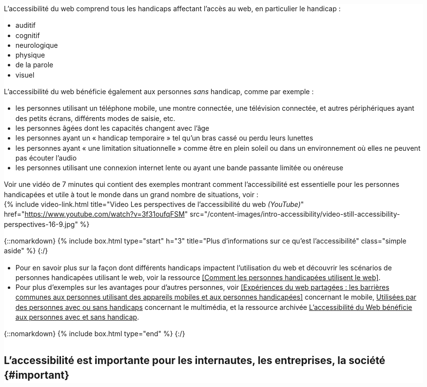 L’accessibilité du web comprend tous les handicaps affectant l’accès au web, en particulier le handicap :

- auditif
- cognitif
- neurologique
- physique
- de la parole
- visuel

L’accessibilité du web bénéficie également aux personnes *sans* handicap, comme par exemple :

- les personnes utilisant un téléphone mobile, une montre connectée, une télévision connectée, et autres périphériques
  ayant des petits écrans, différents modes de saisie, etc.
- les personnes âgées dont les capacités changent avec l’âge
- les personnes ayant un « handicap temporaire » tel qu’un bras cassé ou perdu leurs lunettes
- les personnes ayant « une limitation situationnelle » comme être en plein soleil ou dans un environnement où elles ne
  peuvent pas écouter l’audio
- les personnes utilisant une connexion internet lente ou ayant une bande passante limitée ou onéreuse

Voir une vidéo de 7 minutes qui contient des exemples montrant comment l’accessibilité est essentielle pour les
personnes handicapées et utile à tout le monde dans un grand nombre de situations, voir :<br>
{% include video-link.html title="Video Les perspectives de l’accessibilité du web  <em>(YouTube)</em>"
href="https://www.youtube.com/watch?v=3f31oufqFSM" src="/content-images/intro-accessibility/video-still-accessibility-perspectives-16-9.jpg" %}

{::nomarkdown}
{% include box.html type="start" h="3" title="Plus d’informations sur ce qu’est l’accessibilité" class="simple aside" %}
{:/}

- Pour en savoir plus sur la façon dont différents handicaps impactent l’utilisation du web et découvrir les scénarios
  de personnes handicapées utilisant le web, voir la
  ressource [[Comment les personnes handicapées utilisent le web]](/people-use-web/).
- Pour plus d’exemples sur les avantages pour d’autres personnes,
  voir [[Expériences du web partagées : les barrières communes aux personnes utilisant des appareils mobiles et aux personnes handicapées]](/standards-guidelines/shared-experiences/)
  concernant le mobile, [Utilisées par des personnes avec ou sans handicaps](/media/av/users-orgs/#situations)
  concernant le multimédia, et la ressource
  archivée [L’accessibilité du Web bénéficie aux personnes avec et sans handicap](https://www.w3.org/WAI/business-case/archive/soc#groups).

{::nomarkdown}
{% include box.html type="end" %}
{:/}

## L’accessibilité est importante pour les internautes, les entreprises, la société {#important}
